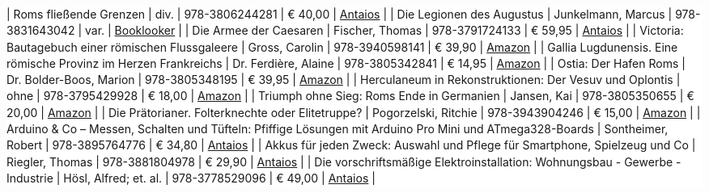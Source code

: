 | Roms fließende Grenzen                                                                                                                    | div.                                       | 978-3806244281 |    € 40,00 | [Antaios](https://antaios.de/search?addArticle=978-3806244281)                                                                                                                                                                                          |
| Die Legionen des Augustus                                                                                                                 | Junkelmann, Marcus                         | 978-3831643042 |       var. | [Booklooker](https://www.booklooker.de/B%C3%BCcher/Angebote/isbn=9783831643042)                                                                                                                                                                         |
| Die Armee der Caesaren                                                                                                                    | Fischer, Thomas                            | 978-3791724133 |    € 59,95 | [Antaios](https://antaios.de/search?sSearch=978-3791724133)                                                                                                                                                                                             |
| Victoria: Bautagebuch einer römischen Flussgaleere                                                                                        | Gross, Carolin                             | 978-3940598141 |    € 39,90 | [Amazon](https://www.amazon.de/dp/3940598143)                                                                                                                                                                                                           |
| Gallia Lugdunensis. Eine römische Provinz im Herzen Frankreichs                                                                           | Dr. Ferdière, Alaine                       | 978-3805342841 |    € 14,95 | [Amazon](https://www.amazon.de/dp/3805342845)                                                                                                                                                                                                           |
| Ostia: Der Hafen Roms                                                                                                                     | Dr. Bolder-Boos, Marion                    | 978-3805348195 |    € 39,95 | [Amazon](https://www.amazon.de/dp/3805348193)                                                                                                                                                                                                           |
| Herculaneum in Rekonstruktionen: Der Vesuv und Oplontis                                                                                   | ohne                                       | 978-3795429928 |    € 18,00 | [Amazon](https://www.amazon.de/dp/3795429927)                                                                                                                                                                                                           |
| Triumph ohne Sieg: Roms Ende in Germanien                                                                                                 | Jansen, Kai                                | 978-3805350655 |    € 20,00 | [Amazon](https://www.amazon.de/dp/3805350651)                                                                                                                                                                                                           |
| Die Prätorianer. Folterknechte oder Elitetruppe?                                                                                          | Pogorzelski, Ritchie                       | 978-3943904246 |    € 15,00 | [Amazon](https://www.amazon.de/dp/3943904245)                                                                                                                                                                                                           |
| Arduino & Co – Messen, Schalten und Tüfteln: Pfiffige Lösungen mit Arduino Pro Mini und ATmega328-Boards                                  | Sontheimer, Robert                         | 978-3895764776 |    € 34,80 | [Antaios](https://antaios.de/search?addArticle=978-3895764776)                                                                                                                                                                                          |
| Akkus für jeden Zweck: Auswahl und Pflege für Smartphone, Spielzeug und Co                                                                | Riegler, Thomas                            | 978-3881804978 |    € 29,90 | [Antaios](https://antaios.de/search?addArticle=978-3881804978)                                                                                                                                                                                          |
| Die vorschriftsmäßige Elektroinstallation: Wohnungsbau - Gewerbe - Industrie                                                              | Hösl, Alfred; et. al.                      | 978-3778529096 |    € 49,00 | [Antaios](https://antaios.de/search?addArticle=978-3778529096)                                                                                                                                                                                          |